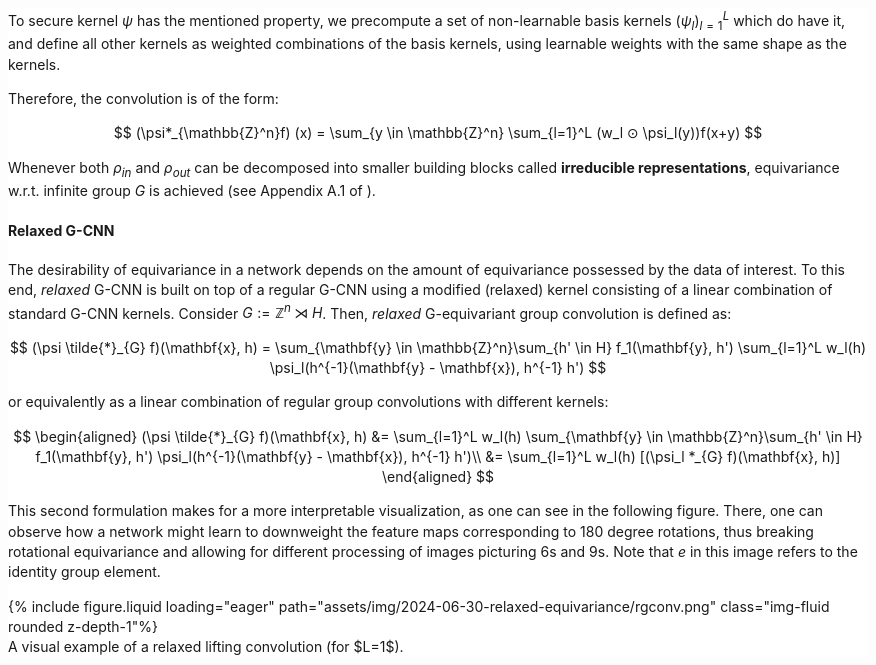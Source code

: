 To secure kernel $\psi$ has the mentioned property, we precompute a set of non-learnable basis kernels $(\psi_l)_{l=1}^L$ which do have it, and define all other kernels as weighted combinations of the basis kernels, using learnable weights with the same shape as the kernels.

Therefore, the convolution is of the form:

$$
(\psi*_{\mathbb{Z}^n}f) (x) = \sum_{y \in \mathbb{Z}^n} \sum_{l=1}^L (w_l ⊙ \psi_l(y))f(x+y)
$$

Whenever both $\rho_{in}$ and $\rho_{out}$ can be decomposed into smaller building blocks called **irreducible representations**, equivariance w.r.t. infinite group $G$ is achieved (see Appendix A.1 of <d-cite key="bekkers2024fastexpressivesenequivariant"></d-cite>).


#### Relaxed G-CNN

The desirability of equivariance in a network depends on the amount of equivariance possessed by the data of interest. To this end, *relaxed* G-CNN is built on top of a regular G-CNN using a modified (relaxed) kernel consisting of a linear combination of standard G-CNN kernels. Consider $G := \mathbb{Z}^n \rtimes H$. Then, *relaxed* G-equivariant group convolution is defined as:



$$
(\psi \tilde{*}_{G} f)(\mathbf{x}, h) = \sum_{\mathbf{y} \in \mathbb{Z}^n}\sum_{h' \in H} f_1(\mathbf{y}, h') \sum_{l=1}^L w_l(h) \psi_l(h^{-1}(\mathbf{y} - \mathbf{x}), h^{-1} h')
$$

or equivalently as a linear combination of regular group convolutions with different kernels:

$$
\begin{aligned}
(\psi \tilde{*}_{G} f)(\mathbf{x}, h) &= \sum_{l=1}^L w_l(h) \sum_{\mathbf{y} \in \mathbb{Z}^n}\sum_{h' \in H} f_1(\mathbf{y}, h')  \psi_l(h^{-1}(\mathbf{y} - \mathbf{x}), h^{-1} h')\\
 &= \sum_{l=1}^L w_l(h) [(\psi_l *_{G} f)(\mathbf{x}, h)]
\end{aligned}
$$

This second formulation makes for a more interpretable visualization, as one can see in the following figure. There, one can observe how a network might learn to downweight the feature maps corresponding to 180 degree rotations, thus breaking rotational equivariance and allowing for different processing of images picturing 6s and 9s. Note that $e$ in this image refers to the identity group element. 

<div class="row mt-3">
    <div class="col-sm mt-3 mt-md-0">
        {% include figure.liquid loading="eager" path="assets/img/2024-06-30-relaxed-equivariance/rgconv.png" class="img-fluid rounded z-depth-1"%}
    </div>
</div>
<div class="caption">
A visual example of a relaxed lifting convolution (for $L=1$). 
</div>




